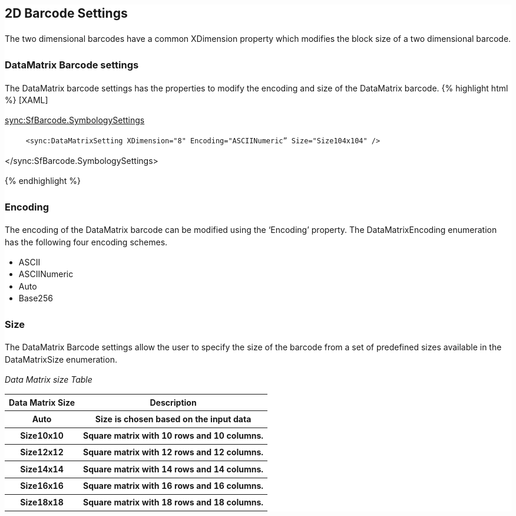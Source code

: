 ## 2D Barcode Settings

The two dimensional barcodes have a common XDimension property which modifies the block size of a two dimensional barcode.

### DataMatrix Barcode settings

The DataMatrix barcode settings has the properties to modify the encoding and size of the DataMatrix barcode.
{% highlight html %}
[XAML]

<sync:SfBarcode.SymbologySettings>

         <sync:DataMatrixSetting XDimension="8" Encoding="ASCIINumeric” Size="Size104x104" />

</sync:SfBarcode.SymbologySettings>


{% endhighlight  %}

### Encoding

The encoding of the DataMatrix barcode can be modified using the ‘Encoding’ property. The DataMatrixEncoding enumeration has the following four encoding schemes.

* ASCII
* ASCIINumeric
* Auto
* Base256

### Size

The DataMatrix Barcode settings allow the user to specify the size of the barcode from a set of predefined sizes available in the DataMatrixSize enumeration.

_Data Matrix size Table_

<table>
<tr>
<th>
Data Matrix Size</th><th>
Description</th></tr>
<tr>
<th>
Auto</th><th>
Size is chosen based on the input data</th></tr>
<tr>
<th>
Size10x10</th><th>
Square matrix with 10 rows and 10 columns.</th></tr>
<tr>
<th>
Size12x12</th><th>
Square matrix with 12 rows and 12 columns.</th></tr>
<tr>
<th>
Size14x14</th><th>
Square matrix with 14 rows and 14 columns.</th></tr>
<tr>
<th>
Size16x16</th><th>
Square matrix with 16 rows and 16 columns.</th></tr>
<tr>
<th>
Size18x18</th><th>
Square matrix with 18 rows and 18 columns.</th></tr>